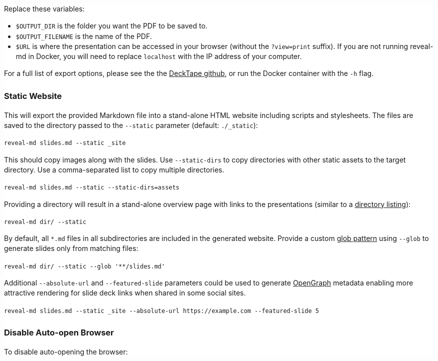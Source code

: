 Replace these variables:

- `$OUTPUT_DIR` is the folder you want the PDF to be saved to.
- `$OUTPUT_FILENAME` is the name of the PDF.
- `$URL` is where the presentation can be accessed in your browser (without the `?view=print` suffix). If you are not
  running reveal-md in Docker, you will need to replace `localhost` with the IP address of your computer.

For a full list of export options, please see the the [DeckTape github][40], or run the Docker container with the `-h`
flag.

### Static Website

This will export the provided Markdown file into a stand-alone HTML website including scripts and stylesheets. The files
are saved to the directory passed to the `--static` parameter (default: `./_static`):

```console
reveal-md slides.md --static _site
```

This should copy images along with the slides. Use `--static-dirs` to copy directories with other static assets to the
target directory. Use a comma-separated list to copy multiple directories.

```console
reveal-md slides.md --static --static-dirs=assets
```

Providing a directory will result in a stand-alone overview page with links to the presentations (similar to a
[directory listing][27]):

```console
reveal-md dir/ --static
```

By default, all `*.md` files in all subdirectories are included in the generated website. Provide a custom [glob
pattern][41] using `--glob` to generate slides only from matching files:

```console
reveal-md dir/ --static --glob '**/slides.md'
```

Additional `--absolute-url` and `--featured-slide` parameters could be used to generate [OpenGraph][42] metadata
enabling more attractive rendering for slide deck links when shared in some social sites.

```console
reveal-md slides.md --static _site --absolute-url https://example.com --featured-slide 5
```

### Disable Auto-open Browser

To disable auto-opening the browser:


[1]: https://revealjs.com
[2]: http://localhost:1948
[3]: #installation
[4]: #usage
[5]: #revealjs-v4
[6]: #docker
[7]: #features
[8]: #markdown
[9]: #theme
[10]: #highlight-theme
[11]: #custom-slide-separators
[12]: #custom-slide-attributes
[13]: #reveal-md-options
[14]: #revealjs-options
[15]: #speaker-notes
[16]: #yaml-front-matter
[17]: #live-reload
[18]: #custom-scripts
[19]: #custom-css
[20]: #custom-favicon
[21]: #pre-process-markdown
[22]: #print-to-pdf
[23]: #1-using-puppeteer
[24]: #2-using-docker--decktape
[25]: #static-website
[26]: #disable-auto-open-browser
[27]: #directory-listing
[28]: #custom-port
[29]: #custom-template
[30]: #scripts-preprocessors-and-plugins
[31]: #related-projects--alternatives
[32]: #thank-you
[33]: #license
[34]: https://github.com/hakimel/reveal.js/tree/master/css/theme/source
[35]: https://github.com/isagalaev/highlight.js/tree/master/src/styles
[36]: https://revealjs.com/markdown/#slide-attributes
[37]: https://revealjs.com/config/
[38]: https://revealjs.com/speaker-view/
[39]: lib/favicon.ico
[40]: https://github.com/astefanutti/decktape
[41]: https://github.com/isaacs/node-glob
[42]: http://ogp.me
[43]: https://github.com/webpro/reveal-md/blob/master/lib/template/reveal.html
[44]: https://github.com/webpro/reveal-md/blob/master/lib/template/listing.html
[45]: https://github.com/amra/reveal-md-scripts
[46]: https://slides.com/
[47]: https://github.com/jacksingleton/hacker-slides
[48]: https://github.com/hakimel/reveal.js/wiki/Plugins,-Tools-and-Hardware#tools
[49]: https://github.com/yjwen/org-reveal
[50]: https://github.com/gitpitch/gitpitch
[51]: https://csinva.io/blog/misc/19_reveal_md_enhanced/readme.html
[52]: https://ericmjl.github.io/blog/2020/1/18/create-your-own-auto-publishing-slides-with-reveal-md-and-travis-ci/
[53]: https://mandieq.medium.com/beautiful-presentations-from-markdown-who-knew-it-could-be-so-easy-d279aa7f787a
[54]: https://lacourt.dev/2019/03/12
[55]: https://hanklu.tw/blog/use-reveal-md-to-generate-multiple-slides-and-host-them-on-github-page/
[56]: https://github.com/webpro/reveal-md/graphs/contributors
[57]: http://webpro.mit-license.org
[58]: https://github.com/webpro/reveal-md/issues/102#issuecomment-692494366
[59]: #code-section